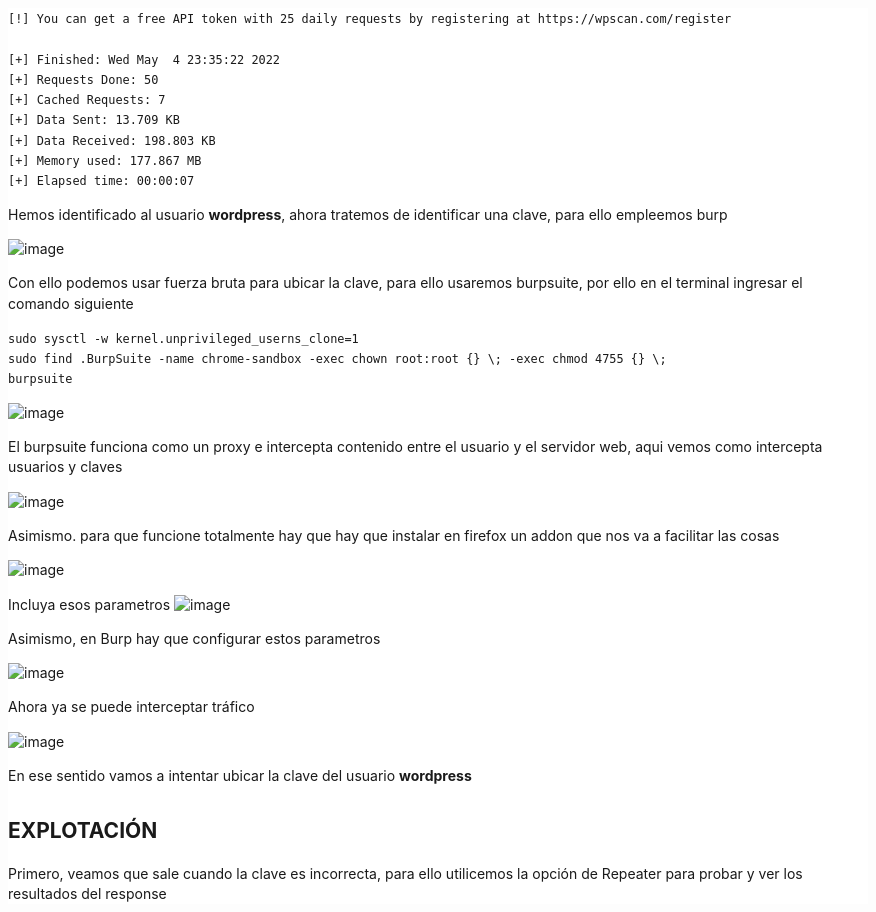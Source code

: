 ```
[!] You can get a free API token with 25 daily requests by registering at https://wpscan.com/register

[+] Finished: Wed May  4 23:35:22 2022
[+] Requests Done: 50
[+] Cached Requests: 7
[+] Data Sent: 13.709 KB
[+] Data Received: 198.803 KB
[+] Memory used: 177.867 MB
[+] Elapsed time: 00:00:07
```
Hemos identificado al usuario **wordpress**, ahora tratemos de identificar una clave, para ello empleemos burp

![image](https://user-images.githubusercontent.com/50930193/166963851-13f4baf6-aa9c-44b8-98a8-52a57122d68c.png)

Con ello podemos usar fuerza bruta para ubicar la clave, para ello usaremos burpsuite, por ello en el terminal ingresar el comando siguiente
```
sudo sysctl -w kernel.unprivileged_userns_clone=1
sudo find .BurpSuite -name chrome-sandbox -exec chown root:root {} \; -exec chmod 4755 {} \;
burpsuite
```
![image](https://user-images.githubusercontent.com/50930193/166965766-daa5aa5a-f9a5-4302-9479-151668b41545.png)

El burpsuite funciona como un proxy e intercepta contenido entre el usuario y el servidor web, aqui vemos como intercepta usuarios y claves

![image](https://user-images.githubusercontent.com/50930193/166966025-2dc260f8-d2b3-43d7-a8f6-8a1b42ae8b72.png)

Asimismo. para que funcione totalmente hay que hay que instalar en firefox un addon que nos va a facilitar las cosas 

![image](https://user-images.githubusercontent.com/50930193/166965670-1804fde8-e6b4-48ea-9b62-ea0b2a4297fb.png)

Incluya esos parametros
![image](https://user-images.githubusercontent.com/50930193/166967569-17f11e28-bab9-400e-921a-96de0241477b.png)

Asimismo, en Burp hay que configurar estos parametros

![image](https://user-images.githubusercontent.com/50930193/166971619-4f8150d5-7643-48ef-af51-3bf35c55bb45.png)

Ahora ya se puede interceptar tráfico

![image](https://user-images.githubusercontent.com/50930193/166972261-635faeec-0e3e-42cc-ade7-9a24e204c757.png)

En ese sentido vamos a intentar ubicar la clave del usuario **wordpress** 

## EXPLOTACIÓN

Primero, veamos que sale cuando la clave es incorrecta, para ello utilicemos la opción de Repeater para probar y ver los resultados del response
